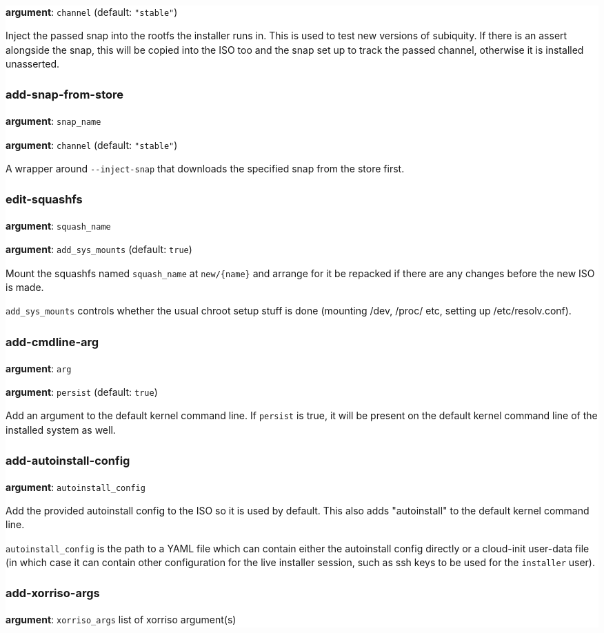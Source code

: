 **argument**: `channel` (default: `"stable"`)

Inject the passed snap into the rootfs the installer runs in. This is
used to test new versions of subiquity. If there is an assert
alongside the snap, this will be copied into the ISO too and the snap
set up to track the passed channel, otherwise it is installed
unasserted.

### add-snap-from-store

**argument**: `snap_name`

**argument**: `channel` (default: `"stable"`)

A wrapper around `--inject-snap` that downloads the specified snap
from the store first.

### edit-squashfs

**argument**: `squash_name`

**argument**: `add_sys_mounts` (default: `true`)

Mount the squashfs named `squash_name` at `new/{name}` and arrange for it be
repacked if there are any changes before the new ISO is made.

`add_sys_mounts` controls whether the usual chroot setup stuff is done
(mounting /dev, /proc/ etc, setting up /etc/resolv.conf).

### add-cmdline-arg

**argument**: `arg`

**argument**: `persist` (default: `true`)

Add an argument to the default kernel command line. If `persist` is
true, it will be present on the default kernel command line of the
installed system as well.

### add-autoinstall-config

**argument**: `autoinstall_config`

Add the provided autoinstall config to the ISO so it is used by
default. This also adds "autoinstall" to the default kernel command
line.

`autoinstall_config` is the path to a YAML file which can contain
either the autoinstall config directly or a cloud-init user-data file
(in which case it can contain other configuration for the live
installer session, such as ssh keys to be used for the `installer`
user).

### add-xorriso-args

**argument**: `xorriso_args` list of xorriso argument(s)

